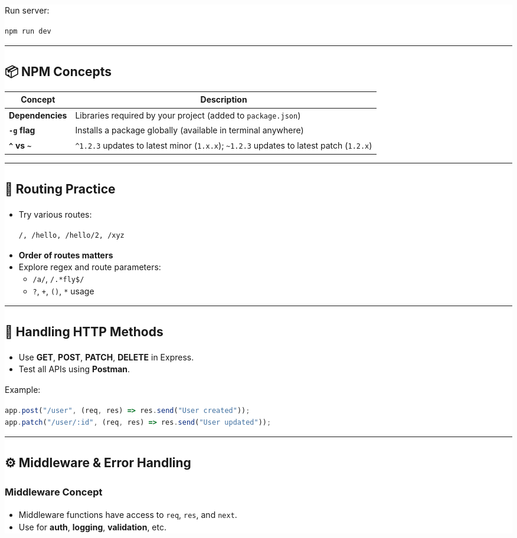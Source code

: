 Run server:

```bash
npm run dev
```

---

## 📦 NPM Concepts

| Concept          | Description                                                                            |
| ---------------- | -------------------------------------------------------------------------------------- |
| **Dependencies** | Libraries required by your project (added to `package.json`)                           |
| **`-g` flag**    | Installs a package globally (available in terminal anywhere)                           |
| **`^` vs `~`**   | `^1.2.3` updates to latest minor (`1.x.x`); `~1.2.3` updates to latest patch (`1.2.x`) |

---

## 🧭 Routing Practice

- Try various routes:
  ```
  /, /hello, /hello/2, /xyz
  ```
- **Order of routes matters**
- Explore regex and route parameters:
  - `/a/`, `/.*fly$/`
  - `?`, `+`, `()`, `*` usage

---

## 🧰 Handling HTTP Methods

- Use **GET**, **POST**, **PATCH**, **DELETE** in Express.
- Test all APIs using **Postman**.

Example:

```js
app.post("/user", (req, res) => res.send("User created"));
app.patch("/user/:id", (req, res) => res.send("User updated"));
```

---

## ⚙️ Middleware & Error Handling

### Middleware Concept

- Middleware functions have access to `req`, `res`, and `next`.
- Use for **auth**, **logging**, **validation**, etc.
